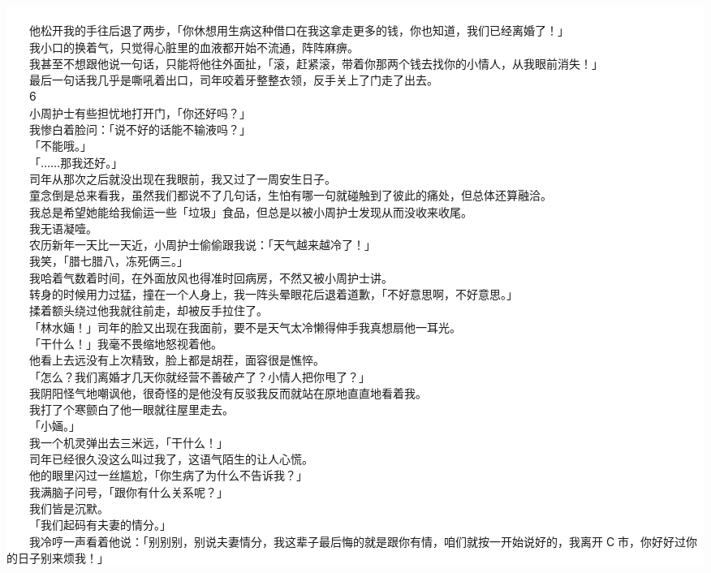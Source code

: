 <br>   
&emsp;&emsp;他松开我的手往后退了两步，「你休想用生病这种借口在我这拿走更多的钱，你也知道，我们已经离婚了！」  
<br>   
&emsp;&emsp;我小口的换着气，只觉得心脏里的血液都开始不流通，阵阵麻痹。  
<br>   
&emsp;&emsp;我甚至不想跟他说一句话，只能将他往外面扯，「滚，赶紧滚，带着你那两个钱去找你的小情人，从我眼前消失！」  
<br>   
&emsp;&emsp;最后一句话我几乎是嘶吼着出口，司年咬着牙整整衣领，反手关上了门走了出去。  
<br>   
&emsp;&emsp;6  
<br>   
&emsp;&emsp;小周护士有些担忧地打开门，「你还好吗？」  
<br>   
&emsp;&emsp;我惨白着脸问：「说不好的话能不输液吗？」  
<br>   
&emsp;&emsp;「不能哦。」  
<br>   
&emsp;&emsp;「……那我还好。」  
<br>   
&emsp;&emsp;司年从那次之后就没出现在我眼前，我又过了一周安生日子。  
<br>   
&emsp;&emsp;童念倒是总来看我，虽然我们都说不了几句话，生怕有哪一句就碰触到了彼此的痛处，但总体还算融洽。  
<br>   
&emsp;&emsp;我总是希望她能给我偷运一些「垃圾」食品，但总是以被小周护士发现从而没收来收尾。  
<br>   
&emsp;&emsp;我无语凝噎。  
<br>   
&emsp;&emsp;农历新年一天比一天近，小周护士偷偷跟我说：「天气越来越冷了！」  
<br>   
&emsp;&emsp;我笑，「腊七腊八，冻死俩三。」  
<br>   
&emsp;&emsp;我哈着气数着时间，在外面放风也得准时回病房，不然又被小周护士讲。  
<br>   
&emsp;&emsp;转身的时候用力过猛，撞在一个人身上，我一阵头晕眼花后退着道歉，「不好意思啊，不好意思。」  
<br>   
&emsp;&emsp;揉着额头绕过他我就往前走，却被反手拉住了。  
<br>   
&emsp;&emsp;「林水婳！」司年的脸又出现在我面前，要不是天气太冷懒得伸手我真想扇他一耳光。  
<br>   
&emsp;&emsp;「干什么！」我毫不畏缩地怒视着他。  
<br>   
&emsp;&emsp;他看上去远没有上次精致，脸上都是胡茬，面容很是憔悴。  
<br>   
&emsp;&emsp;「怎么？我们离婚才几天你就经营不善破产了？小情人把你甩了？」  
<br>   
&emsp;&emsp;我阴阳怪气地嘲讽他，很奇怪的是他没有反驳我反而就站在原地直直地看着我。  
<br>   
&emsp;&emsp;我打了个寒颤白了他一眼就往屋里走去。  
<br>   
&emsp;&emsp;「小婳。」  
<br>   
&emsp;&emsp;我一个机灵弹出去三米远，「干什么！」  
<br>   
&emsp;&emsp;司年已经很久没这么叫过我了，这语气陌生的让人心慌。  
<br>   
&emsp;&emsp;他的眼里闪过一丝尴尬，「你生病了为什么不告诉我？」  
<br>   
&emsp;&emsp;我满脑子问号，「跟你有什么关系呢？」  
<br>   
&emsp;&emsp;我们皆是沉默。  
<br>   
&emsp;&emsp;「我们起码有夫妻的情分。」  
<br>   
&emsp;&emsp;我冷哼一声看着他说：「别别别，别说夫妻情分，我这辈子最后悔的就是跟你有情，咱们就按一开始说好的，我离开 C 市，你好好过你的日子别来烦我！」  